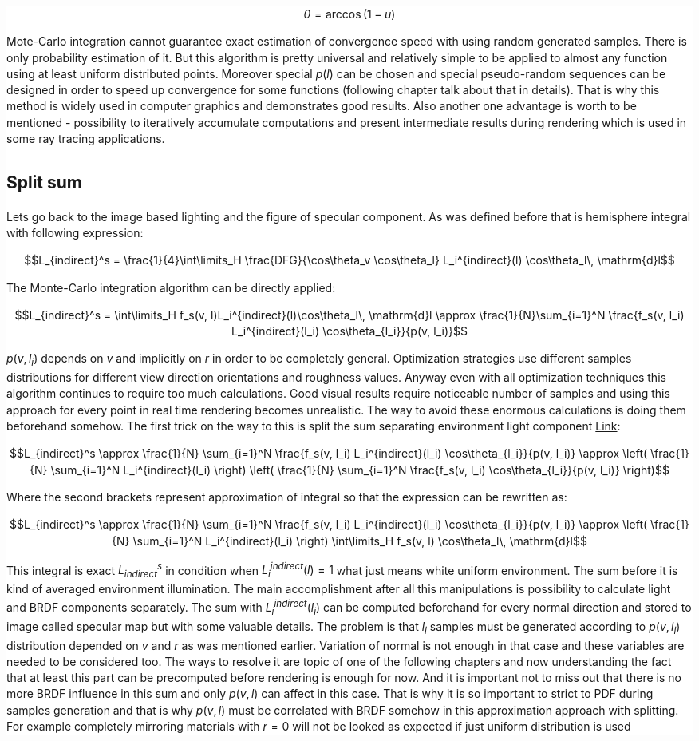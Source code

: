 $$\theta = \arccos(1-u)$$

Mote-Carlo integration cannot guarantee exact estimation of convergence speed with using random generated samples.
There is only probability estimation of it.
But this algorithm is pretty universal and relatively simple to be applied to almost any function using at least uniform distributed points.
Moreover special $p(l)$ can be chosen and special pseudo-random sequences can be designed in order to speed up convergence for some functions (following chapter talk about that in details).
That is why this method is widely used in computer graphics and demonstrates good results.
Also another one advantage is worth to be mentioned - possibility to iteratively accumulate computations and present intermediate results during rendering which is used in some ray tracing applications.

<h2><a id="pbr_split_sum">Split sum</a></h2>

Lets go back to the image based lighting and the figure of specular component.
As was defined before that is hemisphere integral with following expression:

$$L_{indirect}^s = \frac{1}{4}\int\limits_H \frac{DFG}{\cos\theta_v \cos\theta_l} L_i^{indirect}(l) \cos\theta_l\, \mathrm{d}l$$

The Monte-Carlo integration algorithm can be directly applied:

$$L_{indirect}^s = \int\limits_H f_s(v, l)L_i^{indirect}(l)\cos\theta_l\, \mathrm{d}l \approx \frac{1}{N}\sum_{i=1}^N \frac{f_s(v, l_i) L_i^{indirect}(l_i) \cos\theta_{l_i}}{p(v, l_i)}$$

$p(v, l_i)$ depends on $v$ and implicitly on $r$ in order to be completely general.
Optimization strategies use different samples distributions for different view direction orientations and roughness values.
Anyway even with all optimization techniques this algorithm continues to require too much calculations.
Good visual results require noticeable number of samples and using this approach for every point in real time rendering becomes unrealistic.
The way to avoid these enormous calculations is doing them beforehand somehow.
The first trick on the way to this is split the sum separating environment light component [Link](#Karis13):

$$L_{indirect}^s \approx \frac{1}{N} \sum_{i=1}^N \frac{f_s(v, l_i) L_i^{indirect}(l_i) \cos\theta_{l_i}}{p(v, l_i)} \approx \left( \frac{1}{N} \sum_{i=1}^N L_i^{indirect}(l_i) \right) \left( \frac{1}{N} \sum_{i=1}^N \frac{f_s(v, l_i) \cos\theta_{l_i}}{p(v, l_i)} \right)$$

Where the second brackets represent approximation of integral so that the expression can be rewritten as:

$$L_{indirect}^s \approx \frac{1}{N} \sum_{i=1}^N \frac{f_s(v, l_i) L_i^{indirect}(l_i) \cos\theta_{l_i}}{p(v, l_i)} \approx \left( \frac{1}{N} \sum_{i=1}^N L_i^{indirect}(l_i) \right) \int\limits_H f_s(v, l) \cos\theta_l\, \mathrm{d}l$$

This integral is exact $L_{indirect}^s$ in condition when $L_i^{indirect}(l) = 1$ what just means white uniform environment.
The sum before it is kind of averaged environment illumination.
The main accomplishment after all this manipulations is possibility to calculate light and BRDF components separately.
The sum with $L_i^{indirect}(l_i)$ can be computed beforehand for every normal direction and stored to image called specular map but with some valuable details.
The problem is that $l_i$ samples must be generated according to $p(v, l_i)$ distribution depended on $v$ and $r$ as was mentioned earlier.
Variation of normal is not enough in that case and these variables are needed to be considered too.
The ways to resolve it are topic of one of the following chapters and now understanding the fact that at least this part can be precomputed before rendering is enough for now.
And it is important not to miss out that there is no more BRDF influence in this sum and only $p(v, l)$ can affect in this case.
That is why it is so important to strict to PDF during samples generation and that is why $p(v, l)$ must be correlated with BRDF somehow in this approximation approach with splitting.
For example completely mirroring materials with $r = 0$ will not be looked as expected if just uniform distribution is used